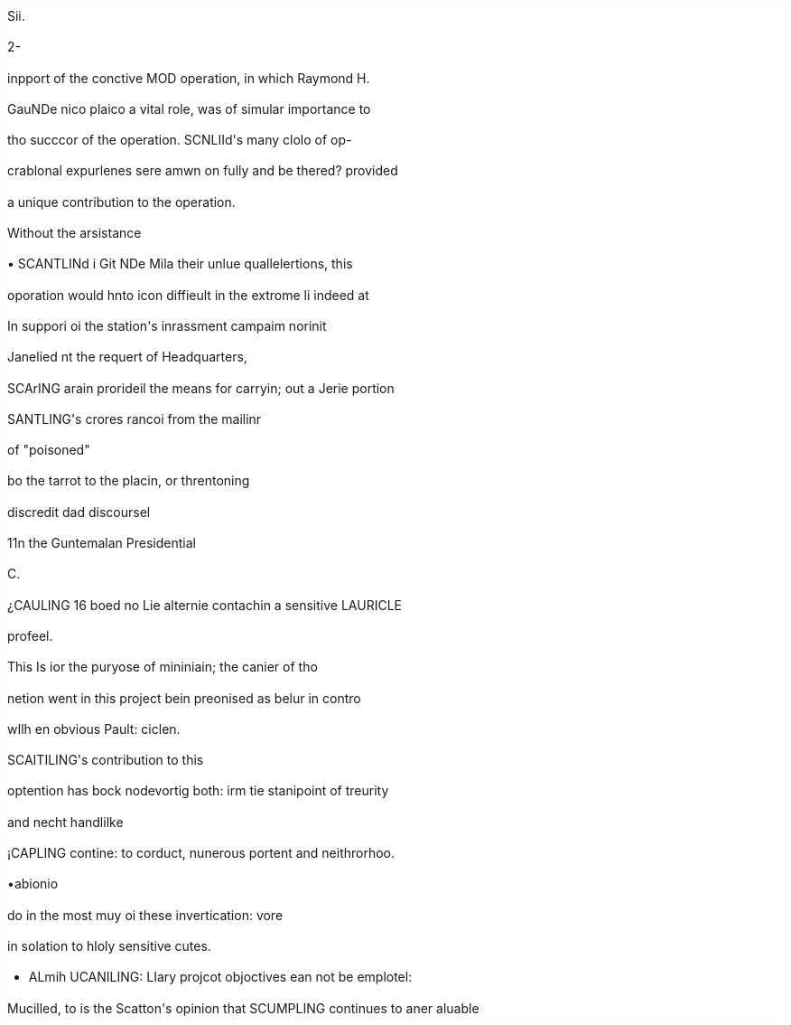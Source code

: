 Sii.

2-

inpport of the conctive MOD operation, in which Raymond H.

GauNDe nico plaico a vital role, was of simular importance to

tho succcor of the operation. SCNLIId's many clolo of op-

crablonal expurlenes sere amwn on fully and be thered? provided

a unique contribution to the operation.

Without the arsistance

• SCANTLINd i Git NDe Mila their unlue quallelertions, this

oporation would hnto icon diffieult in the extrome li indeed at

In suppori oi the station's inrassment campaim norinit

Janelied nt the requert of Headquarters,

SCArING arain prorideil the means for carryin; out a Jerie portion

SANTLING's crores rancoi from the mailinr

of "poisoned"

bo the tarrot to the placin, or threntoning

discredit dad discoursel

11n the Guntemalan Presidential

C.

¿CAULING 16 boed no Lie alternie contachin a sensitive LAURICLE

profeel.

This Is ior the puryose of mininiain; the canier of tho

netion went in this project bein preonised as belur in contro

wIlh en obvious Pault: ciclen.

SCAITILING's contribution to this

optention has bock nodevortig both: irm tie stanipoint of treurity

and necht handlilke

¡CAPLING contine: to corduct, nunerous portent and neithrorhoo.

•abionio

do in the most muy oi these invertication: vore

in solation to hloly sensitive cutes.

* ALmih UCANILING: LIary projcot objoctives ean not be emplotel:

Mucilled, to is the Scatton's opinion that SCUMPLING continues to aner aluable
